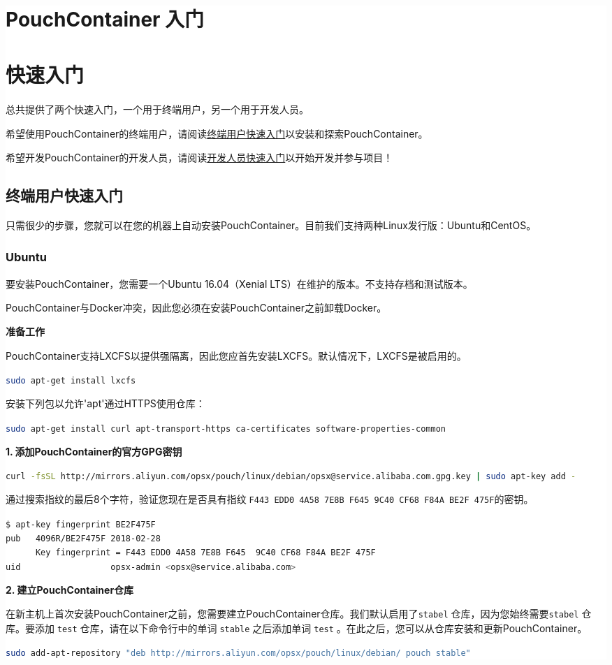 # PouchContainer 入门

# 快速入门

总共提供了两个快速入门，一个用于终端用户，另一个用于开发人员。

希望使用PouchContainer的终端用户，请阅读[终端用户快速入门](#终端用户快速入门)以安装和探索PouchContainer。

希望开发PouchContainer的开发人员，请阅读[开发人员快速入门](#开发人员快速入门)以开始开发并参与项目！

## <div id="终端用户快速入门">终端用户快速入门</div>

只需很少的步骤，您就可以在您的机器上自动安装PouchContainer。目前我们支持两种Linux发行版：Ubuntu和CentOS。

### Ubuntu

要安装PouchContainer，您需要一个Ubuntu 16.04（Xenial LTS）在维护的版本。不支持存档和测试版本。

PouchContainer与Docker冲突，因此您必须在安装PouchContainer之前卸载Docker。

**准备工作**

PouchContainer支持LXCFS以提供强隔离，因此您应首先安装LXCFS。默认情况下，LXCFS是被启用的。

``` bash
sudo apt-get install lxcfs
```

安装下列包以允许'apt'通过HTTPS使用仓库：

``` bash
sudo apt-get install curl apt-transport-https ca-certificates software-properties-common
```

**1. 添加PouchContainer的官方GPG密钥**

``` bash
curl -fsSL http://mirrors.aliyun.com/opsx/pouch/linux/debian/opsx@service.alibaba.com.gpg.key | sudo apt-key add -
```

通过搜索指纹的最后8个字符，验证您现在是否具有指纹 `F443 EDD0 4A58 7E8B F645 9C40 CF68 F84A BE2F 475F`的密钥。

``` bash
$ apt-key fingerprint BE2F475F
pub   4096R/BE2F475F 2018-02-28
      Key fingerprint = F443 EDD0 4A58 7E8B F645  9C40 CF68 F84A BE2F 475F
uid                  opsx-admin <opsx@service.alibaba.com>
```

**2. 建立PouchContainer仓库**

在新主机上首次安装PouchContainer之前，您需要建立PouchContainer仓库。我们默认启用了`stabel` 仓库，因为您始终需要`stabel` 仓库。要添加 `test` 仓库，请在以下命令行中的单词 `stable` 之后添加单词 `test` 。在此之后，您可以从仓库安装和更新PouchContainer。

``` bash
sudo add-apt-repository "deb http://mirrors.aliyun.com/opsx/pouch/linux/debian/ pouch stable"
```

